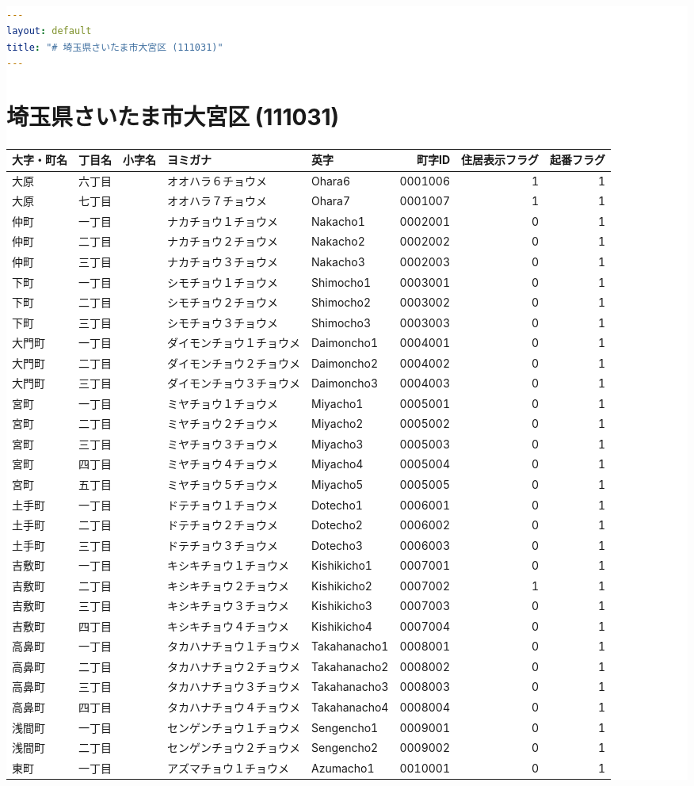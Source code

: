 ```yaml
---
layout: default
title: "# 埼玉県さいたま市大宮区 (111031)"
---
```


# 埼玉県さいたま市大宮区 (111031)

| 大字・町名 | 丁目名 | 小字名 | ヨミガナ | 英字 | 町字ID | 住居表示フラグ | 起番フラグ |
|:--------|:------|:------|:-----------------|:---------------------|--------:|----------:|--------:|
| 大原 | 六丁目 |  | オオハラ６チョウメ | Ohara6 | 0001006 | 1 | 1 |
| 大原 | 七丁目 |  | オオハラ７チョウメ | Ohara7 | 0001007 | 1 | 1 |
| 仲町 | 一丁目 |  | ナカチョウ１チョウメ | Nakacho1 | 0002001 | 0 | 1 |
| 仲町 | 二丁目 |  | ナカチョウ２チョウメ | Nakacho2 | 0002002 | 0 | 1 |
| 仲町 | 三丁目 |  | ナカチョウ３チョウメ | Nakacho3 | 0002003 | 0 | 1 |
| 下町 | 一丁目 |  | シモチョウ１チョウメ | Shimocho1 | 0003001 | 0 | 1 |
| 下町 | 二丁目 |  | シモチョウ２チョウメ | Shimocho2 | 0003002 | 0 | 1 |
| 下町 | 三丁目 |  | シモチョウ３チョウメ | Shimocho3 | 0003003 | 0 | 1 |
| 大門町 | 一丁目 |  | ダイモンチョウ１チョウメ | Daimoncho1 | 0004001 | 0 | 1 |
| 大門町 | 二丁目 |  | ダイモンチョウ２チョウメ | Daimoncho2 | 0004002 | 0 | 1 |
| 大門町 | 三丁目 |  | ダイモンチョウ３チョウメ | Daimoncho3 | 0004003 | 0 | 1 |
| 宮町 | 一丁目 |  | ミヤチョウ１チョウメ | Miyacho1 | 0005001 | 0 | 1 |
| 宮町 | 二丁目 |  | ミヤチョウ２チョウメ | Miyacho2 | 0005002 | 0 | 1 |
| 宮町 | 三丁目 |  | ミヤチョウ３チョウメ | Miyacho3 | 0005003 | 0 | 1 |
| 宮町 | 四丁目 |  | ミヤチョウ４チョウメ | Miyacho4 | 0005004 | 0 | 1 |
| 宮町 | 五丁目 |  | ミヤチョウ５チョウメ | Miyacho5 | 0005005 | 0 | 1 |
| 土手町 | 一丁目 |  | ドテチョウ１チョウメ | Dotecho1 | 0006001 | 0 | 1 |
| 土手町 | 二丁目 |  | ドテチョウ２チョウメ | Dotecho2 | 0006002 | 0 | 1 |
| 土手町 | 三丁目 |  | ドテチョウ３チョウメ | Dotecho3 | 0006003 | 0 | 1 |
| 吉敷町 | 一丁目 |  | キシキチョウ１チョウメ | Kishikicho1 | 0007001 | 0 | 1 |
| 吉敷町 | 二丁目 |  | キシキチョウ２チョウメ | Kishikicho2 | 0007002 | 1 | 1 |
| 吉敷町 | 三丁目 |  | キシキチョウ３チョウメ | Kishikicho3 | 0007003 | 0 | 1 |
| 吉敷町 | 四丁目 |  | キシキチョウ４チョウメ | Kishikicho4 | 0007004 | 0 | 1 |
| 高鼻町 | 一丁目 |  | タカハナチョウ１チョウメ | Takahanacho1 | 0008001 | 0 | 1 |
| 高鼻町 | 二丁目 |  | タカハナチョウ２チョウメ | Takahanacho2 | 0008002 | 0 | 1 |
| 高鼻町 | 三丁目 |  | タカハナチョウ３チョウメ | Takahanacho3 | 0008003 | 0 | 1 |
| 高鼻町 | 四丁目 |  | タカハナチョウ４チョウメ | Takahanacho4 | 0008004 | 0 | 1 |
| 浅間町 | 一丁目 |  | センゲンチョウ１チョウメ | Sengencho1 | 0009001 | 0 | 1 |
| 浅間町 | 二丁目 |  | センゲンチョウ２チョウメ | Sengencho2 | 0009002 | 0 | 1 |
| 東町 | 一丁目 |  | アズマチョウ１チョウメ | Azumacho1 | 0010001 | 0 | 1 |